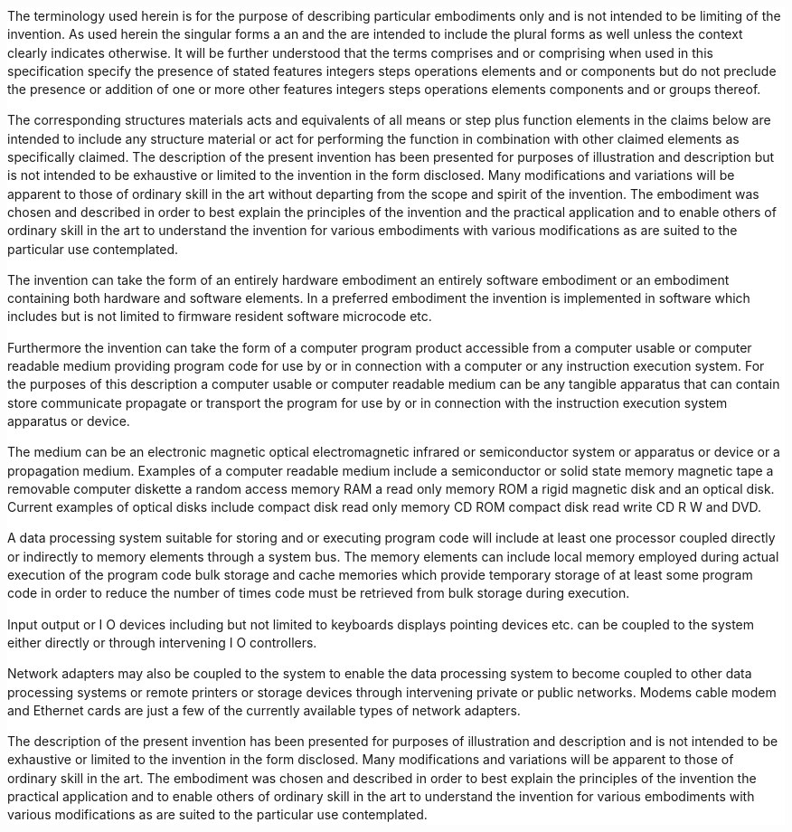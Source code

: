 The terminology used herein is for the purpose of describing particular embodiments only and is not intended to be limiting of the invention. As used herein the singular forms a an and the are intended to include the plural forms as well unless the context clearly indicates otherwise. It will be further understood that the terms comprises and or comprising when used in this specification specify the presence of stated features integers steps operations elements and or components but do not preclude the presence or addition of one or more other features integers steps operations elements components and or groups thereof.

The corresponding structures materials acts and equivalents of all means or step plus function elements in the claims below are intended to include any structure material or act for performing the function in combination with other claimed elements as specifically claimed. The description of the present invention has been presented for purposes of illustration and description but is not intended to be exhaustive or limited to the invention in the form disclosed. Many modifications and variations will be apparent to those of ordinary skill in the art without departing from the scope and spirit of the invention. The embodiment was chosen and described in order to best explain the principles of the invention and the practical application and to enable others of ordinary skill in the art to understand the invention for various embodiments with various modifications as are suited to the particular use contemplated.

The invention can take the form of an entirely hardware embodiment an entirely software embodiment or an embodiment containing both hardware and software elements. In a preferred embodiment the invention is implemented in software which includes but is not limited to firmware resident software microcode etc.

Furthermore the invention can take the form of a computer program product accessible from a computer usable or computer readable medium providing program code for use by or in connection with a computer or any instruction execution system. For the purposes of this description a computer usable or computer readable medium can be any tangible apparatus that can contain store communicate propagate or transport the program for use by or in connection with the instruction execution system apparatus or device.

The medium can be an electronic magnetic optical electromagnetic infrared or semiconductor system or apparatus or device or a propagation medium. Examples of a computer readable medium include a semiconductor or solid state memory magnetic tape a removable computer diskette a random access memory RAM a read only memory ROM a rigid magnetic disk and an optical disk. Current examples of optical disks include compact disk read only memory CD ROM compact disk read write CD R W and DVD.

A data processing system suitable for storing and or executing program code will include at least one processor coupled directly or indirectly to memory elements through a system bus. The memory elements can include local memory employed during actual execution of the program code bulk storage and cache memories which provide temporary storage of at least some program code in order to reduce the number of times code must be retrieved from bulk storage during execution.

Input output or I O devices including but not limited to keyboards displays pointing devices etc. can be coupled to the system either directly or through intervening I O controllers.

Network adapters may also be coupled to the system to enable the data processing system to become coupled to other data processing systems or remote printers or storage devices through intervening private or public networks. Modems cable modem and Ethernet cards are just a few of the currently available types of network adapters.

The description of the present invention has been presented for purposes of illustration and description and is not intended to be exhaustive or limited to the invention in the form disclosed. Many modifications and variations will be apparent to those of ordinary skill in the art. The embodiment was chosen and described in order to best explain the principles of the invention the practical application and to enable others of ordinary skill in the art to understand the invention for various embodiments with various modifications as are suited to the particular use contemplated.


